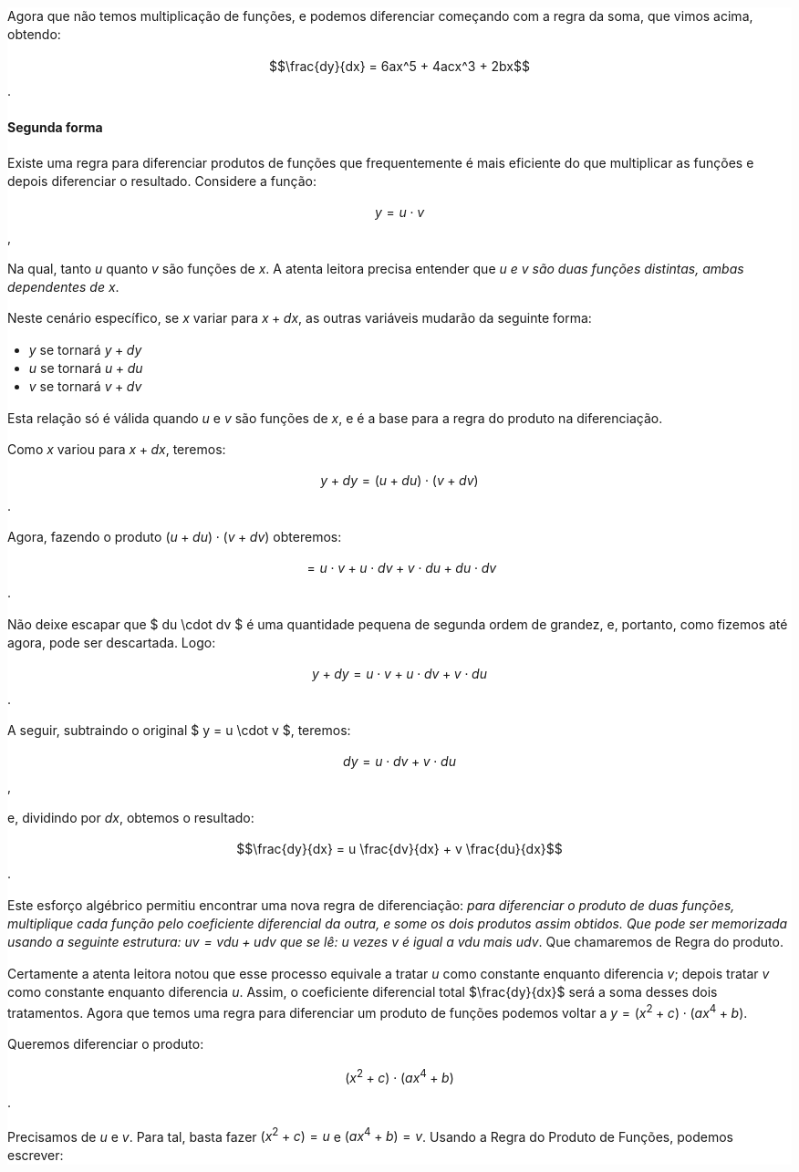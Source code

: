 Agora que não temos multiplicação de funções, e podemos diferenciar começando com a regra da soma, que vimos acima, obtendo:

$$\frac{dy}{dx} = 6ax^5 + 4acx^3 + 2bx$$.

#### Segunda forma

Existe uma regra para diferenciar produtos de funções que frequentemente é mais eficiente do que multiplicar as funções e depois diferenciar o resultado. Considere a função:

$$y = u \cdot v$$,

Na qual, tanto $u$ quanto $v$ são funções de $x$. A atenta leitora precisa entender que _$u$ e $v$ são duas funções distintas, ambas dependentes de $x$_.

Neste cenário específico, se $x$ variar para $x + dx$, as outras variáveis mudarão da seguinte forma:

- $y$ se tornará $y + dy$
- $u$ se tornará $u + du$
- $v$ se tornará $v + dv$

Esta relação só é válida quando $u$ e $v$ são funções de $x$, e é a base para a regra do produto na diferenciação.

Como $x$ variou para $x+dx$, teremos:

$$y + dy = (u + du) \cdot (v + dv) $$.

Agora, fazendo o produto $(u + du) \cdot (v + dv)$ obteremos:

$$= u \cdot v + u \cdot dv + v \cdot du + du \cdot dv$$.

Não deixe escapar que $ du \cdot dv $ é uma quantidade pequena de segunda ordem de grandez, e, portanto, como fizemos até agora, pode ser descartada. Logo:

$$y + dy = u \cdot v + u \cdot dv + v \cdot du$$.

A seguir, subtraindo o original $ y = u \cdot v $, teremos:

$$dy = u \cdot dv + v \cdot du $$,

e, dividindo por $dx$, obtemos o resultado:

$$\frac{dy}{dx} = u \frac{dv}{dx} + v \frac{du}{dx}$$.

Este esforço algébrico permitiu encontrar uma nova regra de diferenciação: _para diferenciar o produto de duas funções, multiplique cada função pelo coeficiente diferencial da outra, e some os dois produtos assim obtidos. Que pode ser memorizada usando a seguinte estrutura: $uv = vdu+udv$ que se lê: $u$ vezes $v$ é igual a $vdu$ mais $udv$_. Que chamaremos de Regra do produto.

Certamente a atenta leitora notou que esse processo equivale a tratar $u$ como constante enquanto diferencia $v$; depois tratar $v$ como constante enquanto diferencia $u$. Assim, o coeficiente diferencial total $\frac{dy}{dx}$ será a soma desses dois tratamentos. Agora que temos uma regra para diferenciar um produto de funções podemos voltar a $y = (x^2 + c) \cdot (ax^4 + b)$.

Queremos diferenciar o produto:

$$(x^2 + c) \cdot (ax^4 + b)$$.

Precisamos de $u$ e $v$. Para tal, basta fazer $(x^2 + c) = u$ e $(ax^4 + b) = v$. Usando a Regra do Produto de Funções, podemos escrever:
